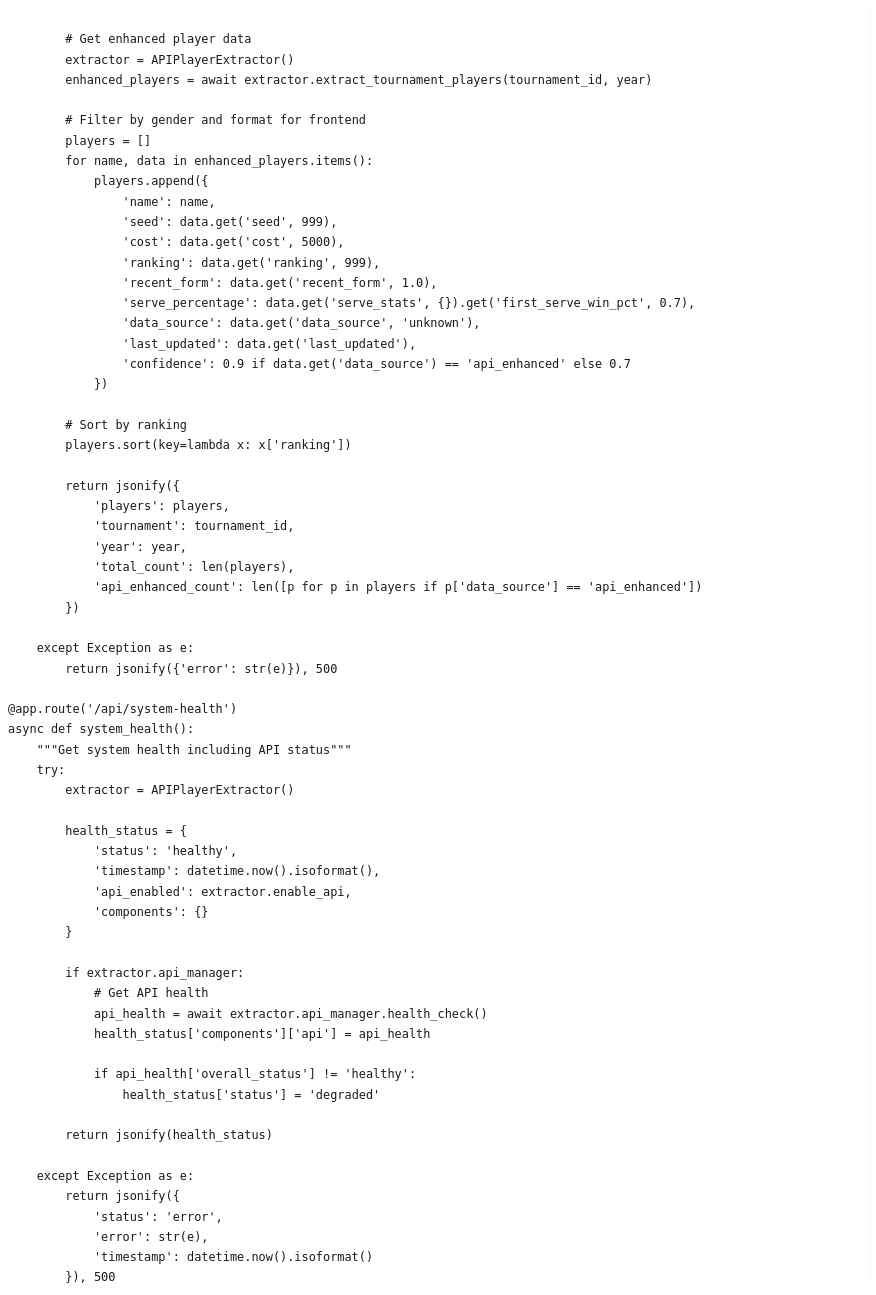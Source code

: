 ```
        
        # Get enhanced player data
        extractor = APIPlayerExtractor()
        enhanced_players = await extractor.extract_tournament_players(tournament_id, year)
        
        # Filter by gender and format for frontend
        players = []
        for name, data in enhanced_players.items():
            players.append({
                'name': name,
                'seed': data.get('seed', 999),
                'cost': data.get('cost', 5000),
                'ranking': data.get('ranking', 999),
                'recent_form': data.get('recent_form', 1.0),
                'serve_percentage': data.get('serve_stats', {}).get('first_serve_win_pct', 0.7),
                'data_source': data.get('data_source', 'unknown'),
                'last_updated': data.get('last_updated'),
                'confidence': 0.9 if data.get('data_source') == 'api_enhanced' else 0.7
            })
        
        # Sort by ranking
        players.sort(key=lambda x: x['ranking'])
        
        return jsonify({
            'players': players,
            'tournament': tournament_id,
            'year': year,
            'total_count': len(players),
            'api_enhanced_count': len([p for p in players if p['data_source'] == 'api_enhanced'])
        })
        
    except Exception as e:
        return jsonify({'error': str(e)}), 500

@app.route('/api/system-health')
async def system_health():
    """Get system health including API status"""
    try:
        extractor = APIPlayerExtractor()
        
        health_status = {
            'status': 'healthy',
            'timestamp': datetime.now().isoformat(),
            'api_enabled': extractor.enable_api,
            'components': {}
        }
        
        if extractor.api_manager:
            # Get API health
            api_health = await extractor.api_manager.health_check()
            health_status['components']['api'] = api_health
            
            if api_health['overall_status'] != 'healthy':
                health_status['status'] = 'degraded'
        
        return jsonify(health_status)
        
    except Exception as e:
        return jsonify({
            'status': 'error',
            'error': str(e),
            'timestamp': datetime.now().isoformat()
        }), 500
```